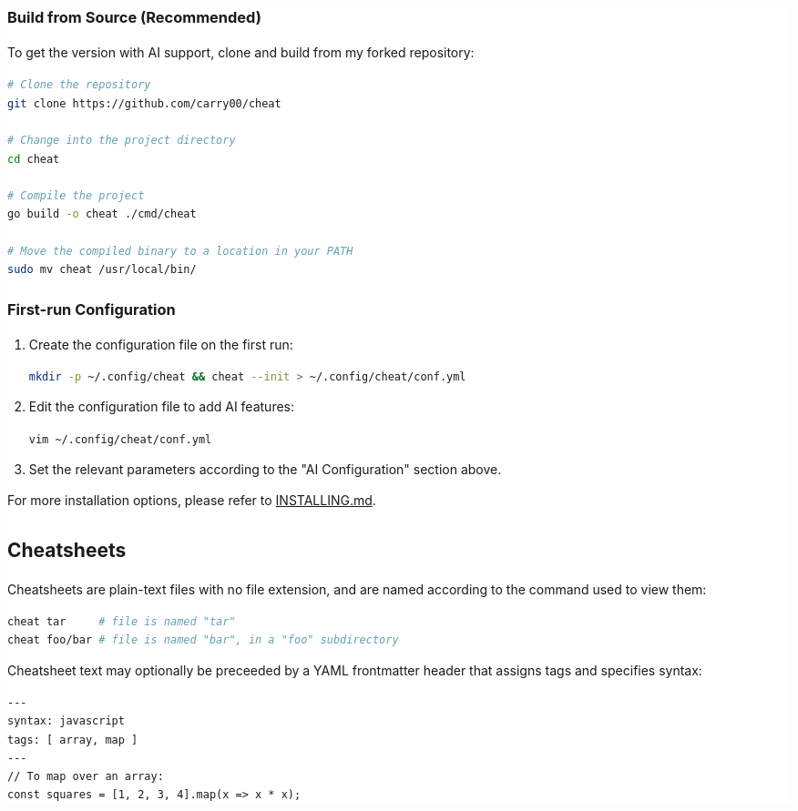 ### Build from Source (Recommended)

To get the version with AI support, clone and build from my forked repository:

```bash
# Clone the repository
git clone https://github.com/carry00/cheat

# Change into the project directory
cd cheat

# Compile the project
go build -o cheat ./cmd/cheat

# Move the compiled binary to a location in your PATH
sudo mv cheat /usr/local/bin/
```

### First-run Configuration

1.  Create the configuration file on the first run:
    ```bash
    mkdir -p ~/.config/cheat && cheat --init > ~/.config/cheat/conf.yml
    ```

2.  Edit the configuration file to add AI features:
    ```bash
    vim ~/.config/cheat/conf.yml
    ```

3.  Set the relevant parameters according to the "AI Configuration" section above.

For more installation options, please refer to [INSTALLING.md][].

Cheatsheets
-----------
Cheatsheets are plain-text files with no file extension, and are named
according to the command used to view them:

```sh
cheat tar     # file is named "tar"
cheat foo/bar # file is named "bar", in a "foo" subdirectory
```

Cheatsheet text may optionally be preceeded by a YAML frontmatter header that
assigns tags and specifies syntax:

```
---
syntax: javascript
tags: [ array, map ]
---
// To map over an array:
const squares = [1, 2, 3, 4].map(x => x * x);
```


[INSTALLING.md]: INSTALLING.md
[Releases]:      https://github.com/cheat/cheat/releases
[cheatsheets]:   https://github.com/cheat/cheatsheets
[completions]:   https://github.com/cheat/cheat/tree/master/scripts
[fzf]:           https://github.com/junegunn/fzf
[go]:            https://golang.org